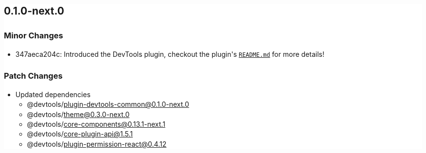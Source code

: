 ## 0.1.0-next.0

### Minor Changes

- 347aeca204c: Introduced the DevTools plugin, checkout the plugin's [`README.md`](https://github.com/khulnasoft/devtools/tree/master/plugins/devtools) for more details!

### Patch Changes

- Updated dependencies
  - @devtools/plugin-devtools-common@0.1.0-next.0
  - @devtools/theme@0.3.0-next.0
  - @devtools/core-components@0.13.1-next.1
  - @devtools/core-plugin-api@1.5.1
  - @devtools/plugin-permission-react@0.4.12

